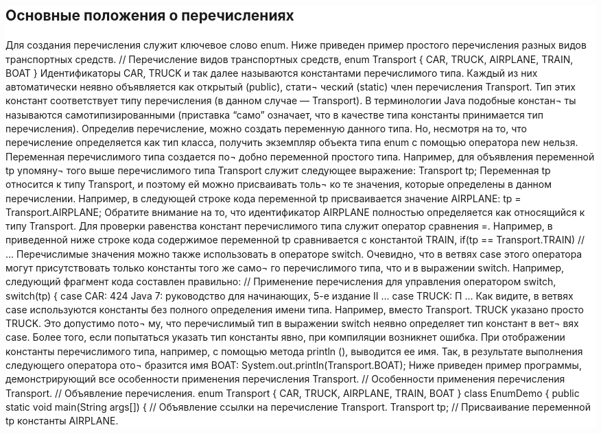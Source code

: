## Основные положения о перечислениях
Для создания перечисления служит ключевое слово enum. Ниже приведен пример
простого перечисления разных видов транспортных средств.
// Перечисление видов транспортных средств,
enum Transport {
CAR, TRUCK, AIRPLANE, TRAIN, BOAT
}
Идентификаторы CAR, TRUCK и так далее называются константами перечислимого
типа. Каждый из них автоматически неявно объявляется как открытый (public), стати¬
ческий (static) член перечисления Transport. Тип этих констант соответствует типу
перечисления (в данном случае — Transport). В терминологии Java подобные констан¬
ты называются самотипизированными (приставка “само” означает, что в качестве типа
константы принимается тип перечисления).
Определив перечисление, можно создать переменную данного типа. Но, несмотря
на то, что перечисление определяется как тип класса, получить экземпляр объекта типа
enum с помощью оператора new нельзя. Переменная перечислимого типа создается по¬
добно переменной простого типа. Например, для объявления переменной tp упомяну¬
того выше перечислимого типа Transport служит следующее выражение:
Transport tp;
Переменная tp относится к типу Transport, и поэтому ей можно присваивать толь¬
ко те значения, которые определены в данном перечислении. Например, в следующей
строке кода переменной tp присваивается значение AIRPLANE:
tp = Transport.AIRPLANE;
Обратите внимание на то, что идентификатор AIRPLANE полностью определяется
как относящийся к типу Transport.
Для проверки равенства констант перечислимого типа служит оператор сравнения =.
Например, в приведенной ниже строке кода содержимое переменной tp сравнивается
с константой TRAIN,
if(tp == Transport.TRAIN) // ...
Перечислимые значения можно также использовать в операторе switch. Очевидно,
что в ветвях case этого оператора могут присутствовать только константы того же само¬
го перечислимого типа, что и в выражении switch. Например, следующий фрагмент
кода составлен правильно:
// Применение перечисления для управления оператором switch,
switch(tp) {
case CAR:
424 Java 7: руководство для начинающих, 5-е издание
II ...
case TRUCK:
П ...
Как видите, в ветвях case используются константы без полного определения имени
типа. Например, вместо Transport. TRUCK указано просто TRUCK. Это допустимо пото¬
му, что перечислимый тип в выражении switch неявно определяет тип констант в вет¬
вях case. Более того, если попытаться указать тип константы явно, при компиляции
возникнет ошибка.
При отображении константы перечислимого типа, например, с помощью метода
println (), выводится ее имя. Так, в результате выполнения следующего оператора ото¬
бразится имя BOAT:
System.out.println(Transport.BOAT);
Ниже приведен пример программы, демонстрирующий все особенности применения
перечисления Transport.
// Особенности применения перечисления Transport.
// Объявление перечисления.
enum Transport {
CAR, TRUCK, AIRPLANE, TRAIN, BOAT
}
class EnumDemo {
public static void main(String args[])
{
// Объявление ссылки на перечисление Transport.
Transport tp;
// Присваивание переменной tp константы AIRPLANE.